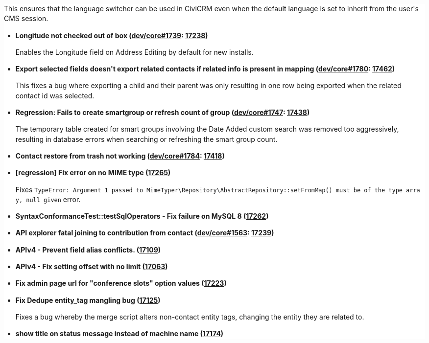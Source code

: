   This ensures that the language switcher can be used in CiviCRM even when the
  default language is set to inherit from the user's CMS session.

- **Longitude not checked out of box
  ([dev/core#1739](https://lab.civicrm.org/dev/core/issues/1739):
  [17238](https://github.com/civicrm/civicrm-core/pull/17238))**

  Enables the Longitude field on Address Editing by default for new installs.

- **Export selected fields doesn't export related contacts if related info is
  present in mapping
  ([dev/core#1780](https://lab.civicrm.org/dev/core/issues/1780):
  [17462](https://github.com/civicrm/civicrm-core/pull/17462))**

  This fixes a bug where exporting a child and their parent was only resulting
  in one row being exported when the related contact id was selected.

- **Regression: Fails to create smartgroup or refresh count of group
  ([dev/core#1747](https://lab.civicrm.org/dev/core/issues/1747):
  [17438](https://github.com/civicrm/civicrm-core/pull/17438))**

  The temporary table created for smart groups involving the Date Added custom
  search was removed too aggressively, resulting in database errors when
  searching or refreshing the smart group count.

- **Contact restore from trash not working
  ([dev/core#1784](https://lab.civicrm.org/dev/core/issues/1784):
  [17418](https://github.com/civicrm/civicrm-core/pull/17418))**

- **[regression] Fix error on no MIME type
  ([17265](https://github.com/civicrm/civicrm-core/pull/17265))**

  Fixes `TypeError: Argument 1 passed to
  MimeTyper\Repository\AbstractRepository::setFromMap() must be of the type
  array, null given` error.

- **SyntaxConformanceTest::testSqlOperators - Fix failure on MySQL 8
  ([17262](https://github.com/civicrm/civicrm-core/pull/17262))**

- **API explorer fatal joining to contribution from contact
  ([dev/core#1563](https://lab.civicrm.org/dev/core/issues/1563):
  [17239](https://github.com/civicrm/civicrm-core/pull/17239))**

- **APIv4 - Prevent field alias conflicts.
  ([17109](https://github.com/civicrm/civicrm-core/pull/17109))**

- **APIv4 - Fix setting offset with no limit
  ([17063](https://github.com/civicrm/civicrm-core/pull/17063))**

- **Fix admin page url for "conference slots" option values
  ([17223](https://github.com/civicrm/civicrm-core/pull/17223))**

- **Fix Dedupe entity_tag mangling bug
  ([17125](https://github.com/civicrm/civicrm-core/pull/17125))**

  Fixes a bug whereby the merge script alters non-contact entity tags, changing
  the entity they are related to.

- **show title on status message instead of machine name
  ([17174](https://github.com/civicrm/civicrm-core/pull/17174))**
